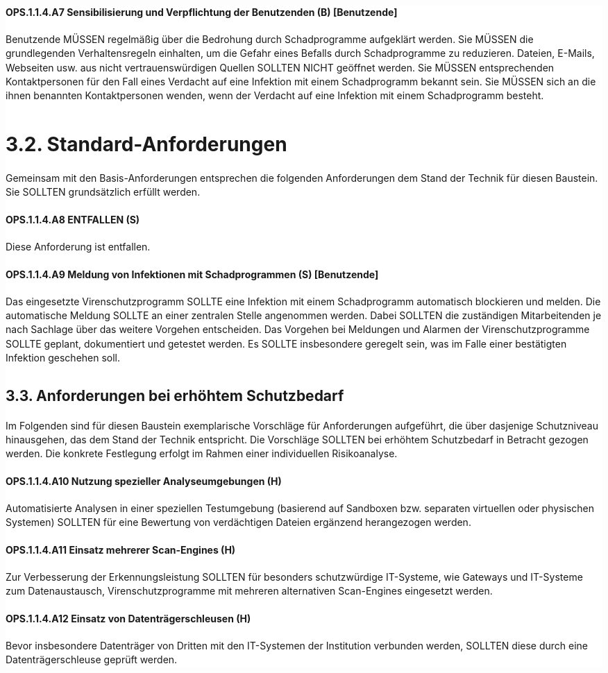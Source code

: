 #### **OPS.1.1.4.A7 Sensibilisierung und Verpflichtung der Benutzenden (B) [Benutzende]**

Benutzende MÜSSEN regelmäßig über die Bedrohung durch Schadprogramme aufgeklärt werden. Sie MÜSSEN die grundlegenden Verhaltensregeln einhalten, um die Gefahr eines Befalls durch Schadprogramme zu reduzieren. Dateien, E-Mails, Webseiten usw. aus nicht vertrauenswürdigen Quellen SOLLTEN NICHT geöffnet werden. Sie MÜSSEN entsprechenden Kontaktpersonen für den Fall eines Verdacht auf eine Infektion mit einem Schadprogramm bekannt sein. Sie MÜSSEN sich an die ihnen benannten Kontaktpersonen wenden, wenn der Verdacht auf eine Infektion mit einem Schadprogramm besteht.

# **3.2. Standard-Anforderungen**

Gemeinsam mit den Basis-Anforderungen entsprechen die folgenden Anforderungen dem Stand der Technik für diesen Baustein. Sie SOLLTEN grundsätzlich erfüllt werden.

#### **OPS.1.1.4.A8 ENTFALLEN (S)**

Diese Anforderung ist entfallen.

#### **OPS.1.1.4.A9 Meldung von Infektionen mit Schadprogrammen (S) [Benutzende]**

Das eingesetzte Virenschutzprogramm SOLLTE eine Infektion mit einem Schadprogramm automatisch blockieren und melden. Die automatische Meldung SOLLTE an einer zentralen Stelle angenommen werden. Dabei SOLLTEN die zuständigen Mitarbeitenden je nach Sachlage über das weitere Vorgehen entscheiden. Das Vorgehen bei Meldungen und Alarmen der Virenschutzprogramme SOLLTE geplant, dokumentiert und getestet werden. Es SOLLTE insbesondere geregelt sein, was im Falle einer bestätigten Infektion geschehen soll.

## **3.3. Anforderungen bei erhöhtem Schutzbedarf**

Im Folgenden sind für diesen Baustein exemplarische Vorschläge für Anforderungen aufgeführt, die über dasjenige Schutzniveau hinausgehen, das dem Stand der Technik entspricht. Die Vorschläge SOLLTEN bei erhöhtem Schutzbedarf in Betracht gezogen werden. Die konkrete Festlegung erfolgt im Rahmen einer individuellen Risikoanalyse.

#### **OPS.1.1.4.A10 Nutzung spezieller Analyseumgebungen (H)**

Automatisierte Analysen in einer speziellen Testumgebung (basierend auf Sandboxen bzw. separaten virtuellen oder physischen Systemen) SOLLTEN für eine Bewertung von verdächtigen Dateien ergänzend herangezogen werden.

#### **OPS.1.1.4.A11 Einsatz mehrerer Scan-Engines (H)**

Zur Verbesserung der Erkennungsleistung SOLLTEN für besonders schutzwürdige IT-Systeme, wie Gateways und IT-Systeme zum Datenaustausch, Virenschutzprogramme mit mehreren alternativen Scan-Engines eingesetzt werden.

#### **OPS.1.1.4.A12 Einsatz von Datenträgerschleusen (H)**

Bevor insbesondere Datenträger von Dritten mit den IT-Systemen der Institution verbunden werden, SOLLTEN diese durch eine Datenträgerschleuse geprüft werden.
